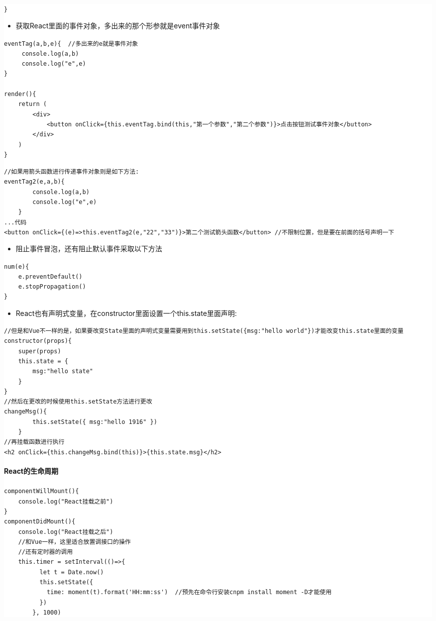 ```
}
```
* 获取React里面的事件对象，多出来的那个形参就是event事件对象
```
eventTag(a,b,e){  //多出来的e就是事件对象
     console.log(a,b)
     console.log("e",e)
}

render(){
	return (
		<div>
			<button onClick={this.eventTag.bind(this,"第一个参数","第二个参数")}>点击按钮测试事件对象</button>
		</div>
	)
}
```
```
//如果用箭头函数进行传递事件对象则是如下方法:
eventTag2(e,a,b){
        console.log(a,b)
        console.log("e",e)
    }
...代码
<button onClick={(e)=>this.eventTag2(e,"22","33")}>第二个测试箭头函数</button> //不限制位置，但是要在前面的括号声明一下
```
* 阻止事件冒泡，还有阻止默认事件采取以下方法
```
num(e){
	e.preventDefault()
	e.stopPropagation()
}
```
* React也有声明式变量，在constructor里面设置一个this.state里面声明:
```
//但是和Vue不一样的是，如果要改变State里面的声明式变量需要用到this.setState({msg:"hello world"})才能改变this.state里面的变量
constructor(props){
	super(props)
	this.state = {
		msg:"hello state"
	}
}
//然后在更改的时候使用this.setState方法进行更改
changeMsg(){
        this.setState({ msg:"hello 1916" })
    }
//再挂载函数进行执行
<h2 onClick={this.changeMsg.bind(this)}>{this.state.msg}</h2>
```

#### React的生命周期
```
componentWillMount(){
	console.log("React挂载之前")
}
componentDidMount(){
	console.log("React挂载之后")
	//和Vue一样，这里适合放置调接口的操作
	//还有定时器的调用
	this.timer = setInterval(()=>{
	      let t = Date.now()
	      this.setState({
	        time: moment(t).format('HH:mm:ss')  //预先在命令行安装cnpm install moment -D才能使用
	      })
	    }, 1000)
```